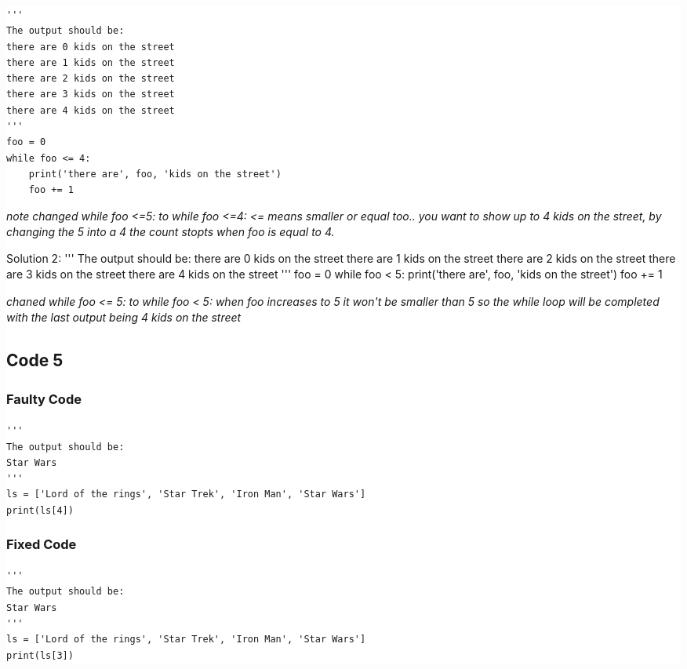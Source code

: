     '''
    The output should be:
    there are 0 kids on the street
    there are 1 kids on the street
    there are 2 kids on the street
    there are 3 kids on the street
    there are 4 kids on the street
    '''
    foo = 0
    while foo <= 4:
        print('there are', foo, 'kids on the street')
        foo += 1

*note changed while foo <=5: to while foo <=4:*
*<= means smaller or equal too.. you want to show up to 4 kids on the street, by changing the 5 into a 4 the count stopts when foo is equal to 4.*

Solution 2:
    '''
    The output should be:
    there are 0 kids on the street
    there are 1 kids on the street
    there are 2 kids on the street
    there are 3 kids on the street
    there are 4 kids on the street
    '''
    foo = 0
    while foo < 5:
        print('there are', foo, 'kids on the street')
        foo += 1

*chaned while foo <= 5: to while foo < 5:*
*when foo increases to 5 it won't be smaller than 5 so the while loop will be completed with the last output being 4 kids on the street*

## Code 5
### Faulty Code

    '''
    The output should be:
    Star Wars
    '''
    ls = ['Lord of the rings', 'Star Trek', 'Iron Man', 'Star Wars']
    print(ls[4])

### Fixed Code

    '''
    The output should be:
    Star Wars
    '''
    ls = ['Lord of the rings', 'Star Trek', 'Iron Man', 'Star Wars']
    print(ls[3])
